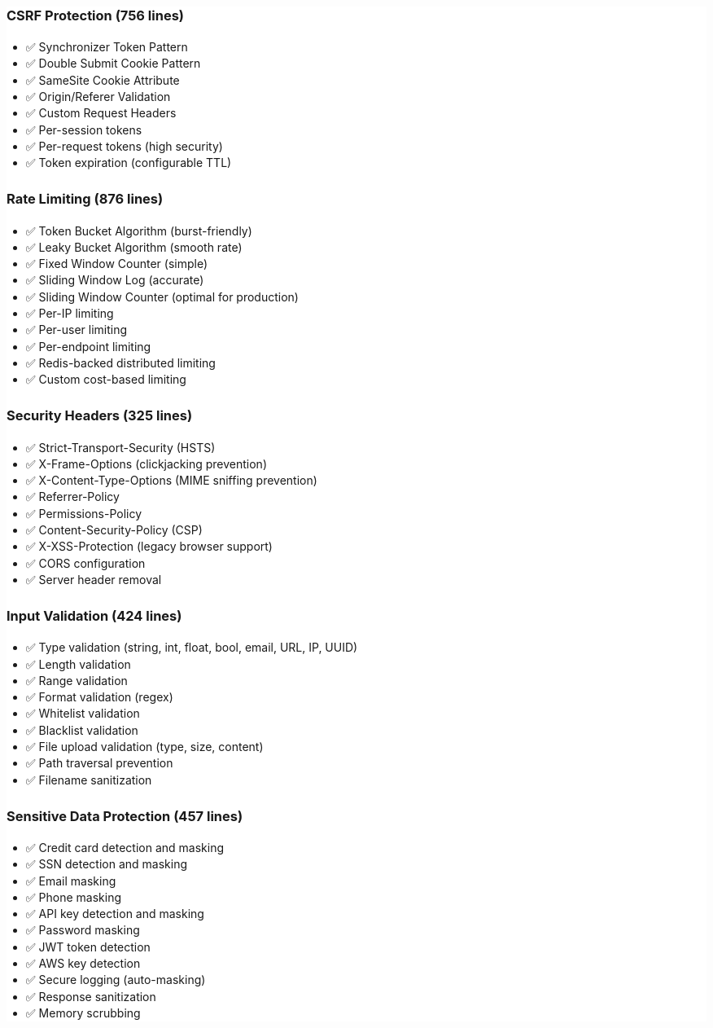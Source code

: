 ### CSRF Protection (756 lines)
- ✅ Synchronizer Token Pattern
- ✅ Double Submit Cookie Pattern
- ✅ SameSite Cookie Attribute
- ✅ Origin/Referer Validation
- ✅ Custom Request Headers
- ✅ Per-session tokens
- ✅ Per-request tokens (high security)
- ✅ Token expiration (configurable TTL)

### Rate Limiting (876 lines)
- ✅ Token Bucket Algorithm (burst-friendly)
- ✅ Leaky Bucket Algorithm (smooth rate)
- ✅ Fixed Window Counter (simple)
- ✅ Sliding Window Log (accurate)
- ✅ Sliding Window Counter (optimal for production)
- ✅ Per-IP limiting
- ✅ Per-user limiting
- ✅ Per-endpoint limiting
- ✅ Redis-backed distributed limiting
- ✅ Custom cost-based limiting

### Security Headers (325 lines)
- ✅ Strict-Transport-Security (HSTS)
- ✅ X-Frame-Options (clickjacking prevention)
- ✅ X-Content-Type-Options (MIME sniffing prevention)
- ✅ Referrer-Policy
- ✅ Permissions-Policy
- ✅ Content-Security-Policy (CSP)
- ✅ X-XSS-Protection (legacy browser support)
- ✅ CORS configuration
- ✅ Server header removal

### Input Validation (424 lines)
- ✅ Type validation (string, int, float, bool, email, URL, IP, UUID)
- ✅ Length validation
- ✅ Range validation
- ✅ Format validation (regex)
- ✅ Whitelist validation
- ✅ Blacklist validation
- ✅ File upload validation (type, size, content)
- ✅ Path traversal prevention
- ✅ Filename sanitization

### Sensitive Data Protection (457 lines)
- ✅ Credit card detection and masking
- ✅ SSN detection and masking
- ✅ Email masking
- ✅ Phone masking
- ✅ API key detection and masking
- ✅ Password masking
- ✅ JWT token detection
- ✅ AWS key detection
- ✅ Secure logging (auto-masking)
- ✅ Response sanitization
- ✅ Memory scrubbing
